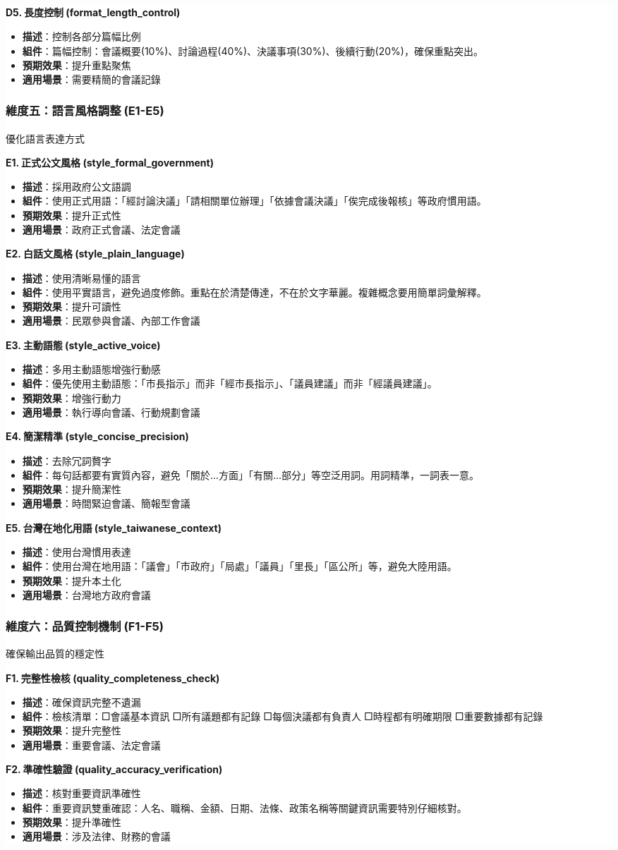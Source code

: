 **D5. 長度控制 (format_length_control)**
- **描述**：控制各部分篇幅比例
- **組件**：篇幅控制：會議概要(10%)、討論過程(40%)、決議事項(30%)、後續行動(20%)，確保重點突出。
- **預期效果**：提升重點聚焦
- **適用場景**：需要精簡的會議記錄

### 維度五：語言風格調整 (E1-E5)
優化語言表達方式

**E1. 正式公文風格 (style_formal_government)**
- **描述**：採用政府公文語調
- **組件**：使用正式用語：「經討論決議」「請相關單位辦理」「依據會議決議」「俟完成後報核」等政府慣用語。
- **預期效果**：提升正式性
- **適用場景**：政府正式會議、法定會議

**E2. 白話文風格 (style_plain_language)**
- **描述**：使用清晰易懂的語言
- **組件**：使用平實語言，避免過度修飾。重點在於清楚傳達，不在於文字華麗。複雜概念要用簡單詞彙解釋。
- **預期效果**：提升可讀性
- **適用場景**：民眾參與會議、內部工作會議

**E3. 主動語態 (style_active_voice)**
- **描述**：多用主動語態增強行動感
- **組件**：優先使用主動語態：「市長指示」而非「經市長指示」、「議員建議」而非「經議員建議」。
- **預期效果**：增強行動力
- **適用場景**：執行導向會議、行動規劃會議

**E4. 簡潔精準 (style_concise_precision)**
- **描述**：去除冗詞贅字
- **組件**：每句話都要有實質內容，避免「關於...方面」「有關...部分」等空泛用詞。用詞精準，一詞表一意。
- **預期效果**：提升簡潔性
- **適用場景**：時間緊迫會議、簡報型會議

**E5. 台灣在地化用語 (style_taiwanese_context)**
- **描述**：使用台灣慣用表達
- **組件**：使用台灣在地用語：「議會」「市政府」「局處」「議員」「里長」「區公所」等，避免大陸用語。
- **預期效果**：提升本土化
- **適用場景**：台灣地方政府會議

### 維度六：品質控制機制 (F1-F5)
確保輸出品質的穩定性

**F1. 完整性檢核 (quality_completeness_check)**
- **描述**：確保資訊完整不遺漏
- **組件**：檢核清單：□會議基本資訊 □所有議題都有記錄 □每個決議都有負責人 □時程都有明確期限 □重要數據都有記錄
- **預期效果**：提升完整性
- **適用場景**：重要會議、法定會議

**F2. 準確性驗證 (quality_accuracy_verification)**
- **描述**：核對重要資訊準確性
- **組件**：重要資訊雙重確認：人名、職稱、金額、日期、法條、政策名稱等關鍵資訊需要特別仔細核對。
- **預期效果**：提升準確性
- **適用場景**：涉及法律、財務的會議
